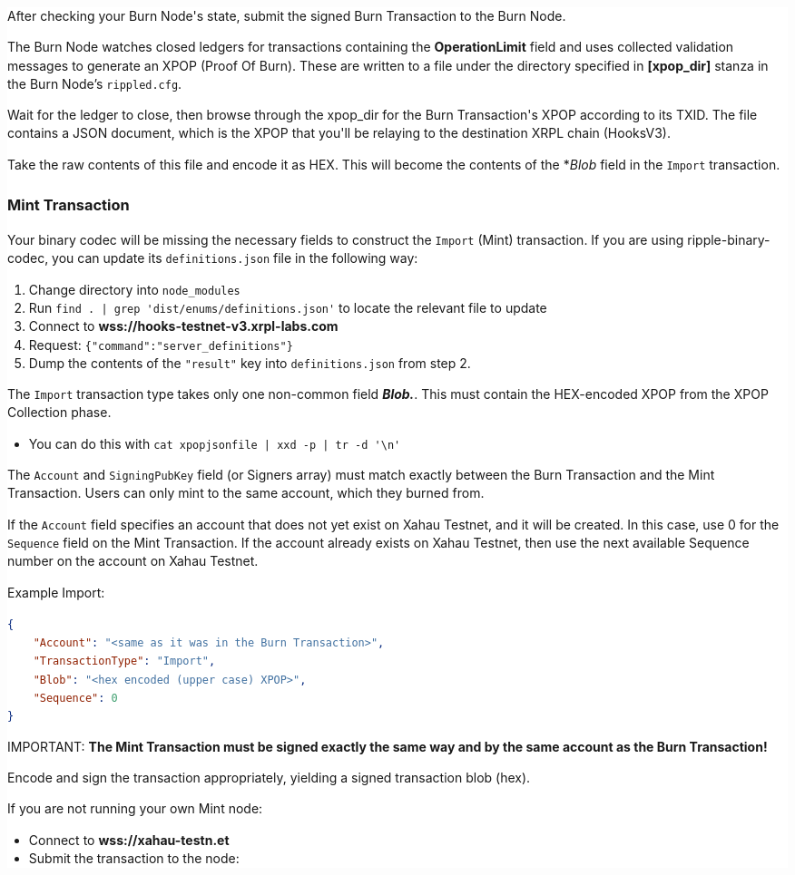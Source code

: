 After checking your Burn Node's state, submit the signed Burn Transaction to the Burn Node.

The Burn Node watches closed ledgers for transactions containing the **OperationLimit** field and uses collected validation messages to generate an XPOP (Proof Of Burn). These are written to a file under the directory specified in **\[xpop\_dir]** stanza in the Burn Node’s `rippled.cfg`.

Wait for the ledger to close, then browse through the xpop\_dir for the Burn Transaction's XPOP according to its TXID. The file contains a JSON document, which is the XPOP that you'll be relaying to the destination XRPL chain (HooksV3).

Take the raw contents of this file and encode it as HEX. This will become the contents of the \*_Blob_ field in the `Import` transaction.

### Mint Transaction

Your binary codec will be missing the necessary fields to construct the `Import` (Mint) transaction. If you are using ripple-binary-codec, you can update its `definitions.json` file in the following way:

1. Change directory into `node_modules`
2. Run `find . | grep 'dist/enums/definitions.json'` to locate the relevant file to update
3. Connect to **wss://hooks-testnet-v3.xrpl-labs.com**
4. Request: `{"command":"server_definitions"}`
5. Dump the contents of the `"result"` key into `definitions.json` from step 2.

The `Import` transaction type takes only one non-common field _**Blob.**_. This must contain the HEX-encoded XPOP from the XPOP Collection phase.

* You can do this with `cat xpopjsonfile | xxd -p | tr -d '\n'`

The `Account` and `SigningPubKey` field (or Signers array) must match exactly between the Burn Transaction and the Mint Transaction. Users can only mint to the same account, which they burned from.

If the `Account` field specifies an account that does not yet exist on Xahau Testnet, and it will be created. In this case, use 0 for the `Sequence` field on the Mint Transaction. If the account already exists on Xahau Testnet, then use the next available Sequence number on the account on Xahau Testnet.

Example Import:

```json
{
	"Account": "<same as it was in the Burn Transaction>",
	"TransactionType": "Import",
	"Blob": "<hex encoded (upper case) XPOP>",
	"Sequence": 0
} 
```

IMPORTANT: **The Mint Transaction must be signed exactly the same way and by the same account as the Burn Transaction!**

Encode and sign the transaction appropriately, yielding a signed transaction blob (hex).

If you are not running your own Mint node:

* Connect to **wss://xahau-testn.et**
* Submit the transaction to the node:
